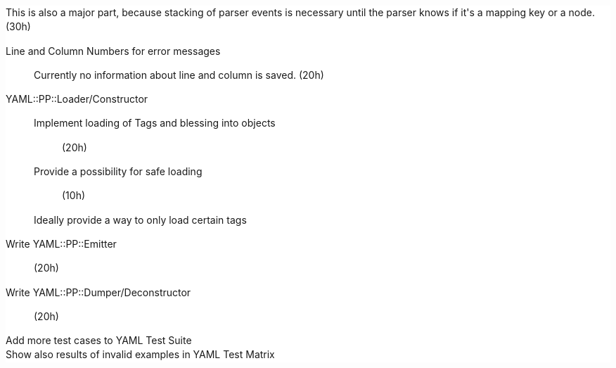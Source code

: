 <p>This is also a major part, because stacking of parser events is necessary until the parser knows if it&#39;s a mapping key or a node. (30h)</p>

</dd>
<dt id="Line-and-Column-Numbers-for-error-messages">Line and Column Numbers for error messages</dt>
<dd>

<p>Currently no information about line and column is saved. (20h)</p>

</dd>
</dl>

</dd>
<dt id="YAML::PP::Loader-Constructor">YAML::PP::Loader/Constructor</dt>
<dd>

<dl>

<dt id="Implement-loading-of-Tags-and-blessing-into-objects">Implement loading of Tags and blessing into objects</dt>
<dd>

<p>(20h)</p>

</dd>
<dt id="Provide-a-possibility-for-safe-loading">Provide a possibility for safe loading</dt>
<dd>

<p>(10h)</p>

</dd>
<dt id="Ideally-provide-a-way-to-only-load-certain-tags">Ideally provide a way to only load certain tags</dt>
<dd>

</dd>
</dl>

</dd>
<dt id="Write-YAML::PP::Emitter">Write YAML::PP::Emitter</dt>
<dd>

<p>(20h)</p>

</dd>
<dt id="Write-YAML::PP::Dumper-Deconstructor">Write YAML::PP::Dumper/Deconstructor</dt>
<dd>

<p>(20h)</p>

</dd>
<dt id="Add-more-test-cases-to-YAML-Test-Suite">Add more test cases to YAML Test Suite</dt>
<dd>

</dd>
<dt id="Show-also-results-of-invalid-examples-in-YAML-Test-Matrix">Show also results of invalid examples in YAML Test Matrix</dt>
<dd>

